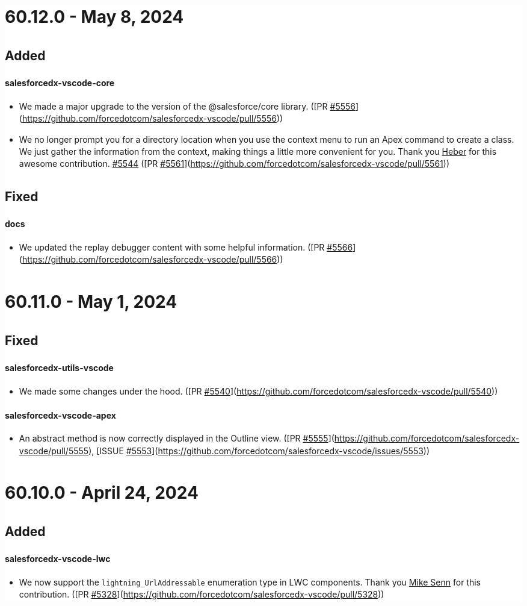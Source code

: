 # 60.12.0 - May 8, 2024

## Added

#### salesforcedx-vscode-core

- We made a major upgrade to the version of the @salesforce/core library. ([PR [#5556](https://github.com/forcedotcom/salesforcedx-vscode/issues/5556)](https://github.com/forcedotcom/salesforcedx-vscode/pull/5556))

- We no longer prompt you for a directory location when you use the context menu to run an Apex command to create a class. We just gather the information from the context, making things a little more convenient for you. Thank you [Heber](https://github.com/aheber) for this awesome contribution.  [#5544](https://github.com/forcedotcom/salesforcedx-vscode/issues/5544) ([PR [#5561](https://github.com/forcedotcom/salesforcedx-vscode/issues/5561)](https://github.com/forcedotcom/salesforcedx-vscode/pull/5561))

## Fixed

#### docs

- We updated the replay debugger content with some helpful information. ([PR [#5566](https://github.com/forcedotcom/salesforcedx-vscode/issues/5566)](https://github.com/forcedotcom/salesforcedx-vscode/pull/5566))

# 60.11.0 - May 1, 2024

## Fixed

#### salesforcedx-utils-vscode

- We made some changes under the hood. ([PR [#5540](https://github.com/forcedotcom/salesforcedx-vscode/issues/5540)](https://github.com/forcedotcom/salesforcedx-vscode/pull/5540))

#### salesforcedx-vscode-apex

- An abstract method is now correctly displayed in the Outline view. ([PR [#5555](https://github.com/forcedotcom/salesforcedx-vscode/issues/5555)](https://github.com/forcedotcom/salesforcedx-vscode/pull/5555), [ISSUE [#5553](https://github.com/forcedotcom/salesforcedx-vscode/issues/5553)](https://github.com/forcedotcom/salesforcedx-vscode/issues/5553))

# 60.10.0 - April 24, 2024

## Added

#### salesforcedx-vscode-lwc

- We now support the `lightning_UrlAddressable` enumeration type in LWC components. Thank you 
[Mike Senn](https://github.com/mpsenn) for this contribution. ([PR [#5328](https://github.com/forcedotcom/salesforcedx-vscode/issues/5328)](https://github.com/forcedotcom/salesforcedx-vscode/pull/5328))
